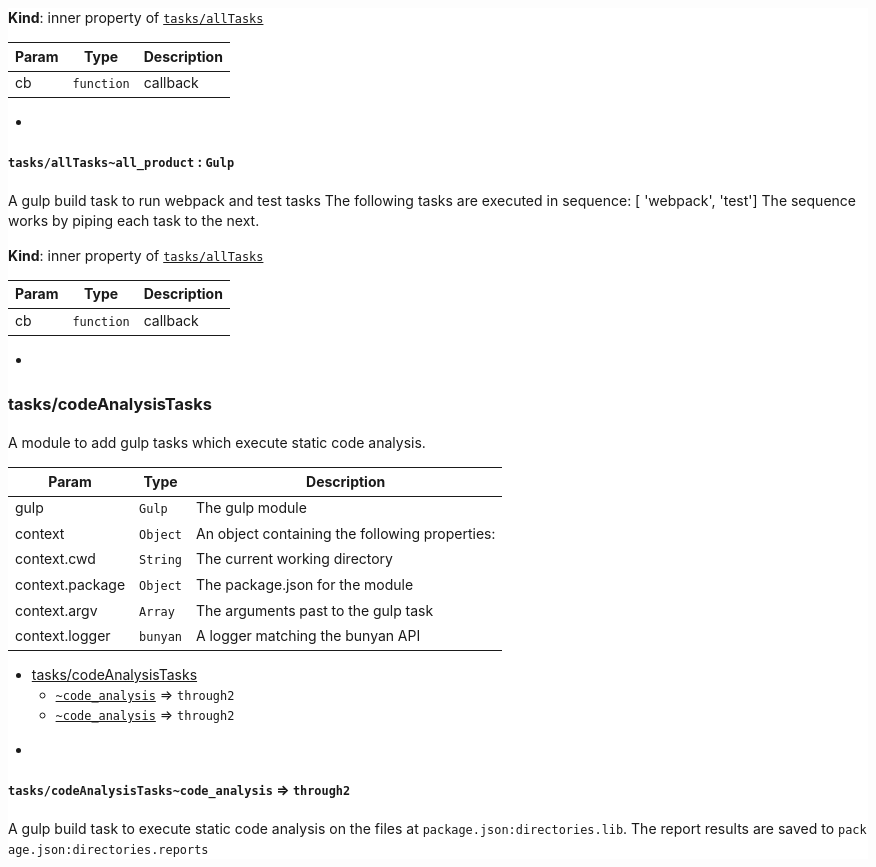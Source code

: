 **Kind**: inner property of <code>[tasks/allTasks](#module_tasks/allTasks)</code>  

| Param | Type | Description |
| --- | --- | --- |
| cb | <code>function</code> | callback |


-

<a name="module_tasks/allTasks..all_product"></a>
#### `tasks/allTasks~all_product` : <code>Gulp</code>
A gulp build task to run webpack and test tasks
The following tasks are executed in sequence:
[ 'webpack', 'test']
The sequence works by piping each task to the next.

**Kind**: inner property of <code>[tasks/allTasks](#module_tasks/allTasks)</code>  

| Param | Type | Description |
| --- | --- | --- |
| cb | <code>function</code> | callback |


-

<a name="module_tasks/codeAnalysisTasks"></a>
### tasks/codeAnalysisTasks
A module to add gulp tasks which execute static code analysis.


| Param | Type | Description |
| --- | --- | --- |
| gulp | <code>Gulp</code> | The gulp module |
| context | <code>Object</code> | An object containing the following properties: |
| context.cwd | <code>String</code> | The current working directory |
| context.package | <code>Object</code> | The package.json for the module |
| context.argv | <code>Array</code> | The arguments past to the gulp task |
| context.logger | <code>bunyan</code> | A logger matching the bunyan API |


* [tasks/codeAnalysisTasks](#module_tasks/codeAnalysisTasks)
  * [`~code_analysis`](#module_tasks/codeAnalysisTasks..code_analysis) ⇒ <code>through2</code>
  * [`~code_analysis`](#module_tasks/codeAnalysisTasks..code_analysis) ⇒ <code>through2</code>


-

<a name="module_tasks/codeAnalysisTasks..code_analysis"></a>
#### `tasks/codeAnalysisTasks~code_analysis` ⇒ <code>through2</code>
A gulp build task to execute static code analysis on the files at `package.json:directories.lib`.
The report results are saved to `package.json:directories.reports`
